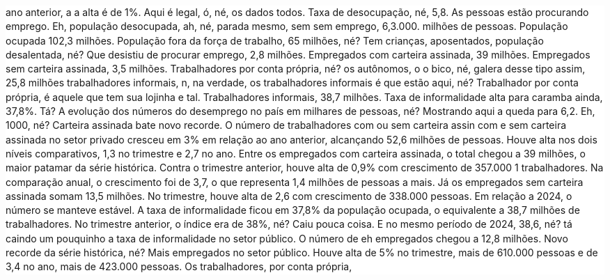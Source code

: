 ano anterior, a a alta é de 1%.
Aqui é legal, ó, né, os dados todos.
Taxa de desocupação, né, 5,8. As pessoas
estão procurando emprego. Eh, população
desocupada, ah, né, parada mesmo, sem
sem emprego, 6,3.000. milhões de
pessoas. População ocupada 102,3
milhões. População fora da força de
trabalho, 65 milhões, né? Tem crianças,
aposentados,
população desalentada, né? Que desistiu
de procurar emprego, 2,8 milhões.
Empregados com carteira assinada, 39
milhões. Empregados sem carteira
assinada, 3,5 milhões. Trabalhadores por
conta própria, né? os autônomos, o o
bico, né, galera desse tipo assim, 25,8
milhões trabalhadores informais, n, na
verdade, os trabalhadores informais é
que estão aqui, né? Trabalhador por
conta própria, é aquele que tem sua
lojinha e tal. Trabalhadores informais,
38,7 milhões. Taxa de informalidade alta
para caramba ainda, 37,8%.
Tá? A evolução dos números do desemprego
no país em milhares de pessoas, né?
Mostrando aqui a queda para 6,2. Eh,
1000, né?
Carteira assinada bate novo recorde. O
número de trabalhadores com ou sem
carteira assin com e sem carteira
assinada no setor privado cresceu em 3%
em relação ao ano anterior, alcançando
52,6 milhões de pessoas. Houve alta nos
dois níveis comparativos, 1,3 no
trimestre e 2,7 no ano. Entre os
empregados com carteira assinada, o
total chegou a 39 milhões, o maior
patamar da série histórica. Contra o
trimestre anterior, houve alta de 0,9%
com crescimento de 357.000 1
trabalhadores. Na comparação anual, o
crescimento foi de 3,7, o que representa
1,4 milhões de pessoas a mais. Já os
empregados sem carteira assinada somam
13,5 milhões. No trimestre, houve alta
de 2,6 com crescimento de 338.000
pessoas. Em relação a 2024, o número se
manteve estável. A taxa de informalidade
ficou em 37,8% da população ocupada, o
equivalente a 38,7 milhões de
trabalhadores. No trimestre anterior, o
índice era de 38%, né? Caiu pouca coisa.
E no mesmo período de 2024,
38,6, né? tá caindo um pouquinho a taxa
de informalidade
no setor público. O número de eh
empregados chegou a 12,8 milhões. Novo
recorde da série histórica, né? Mais
empregados no setor público. Houve alta
de 5% no trimestre, mais de 610.000
pessoas e de 3,4 no ano, mais de 423.000
pessoas.
Os trabalhadores, por conta própria,